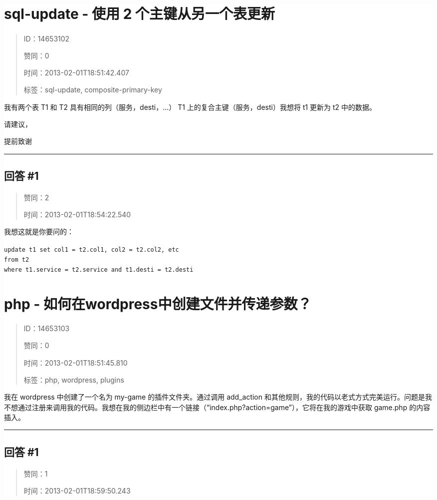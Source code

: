 # sql-update - 使用 2 个主键从另一个表更新

> ID：14653102
> 
> 赞同：0
> 
> 时间：2013-02-01T18:51:42.407
> 
> 标签：sql-update, composite-primary-key

我有两个表 T1 和 T2 具有相同的列（服务，desti，...） T1 上的复合主键（服务，desti）我想将 t1 更新为 t2 中的数据。

请建议，

提前致谢

* * *

## 回答 #1

> 赞同：2
> 
> 时间：2013-02-01T18:54:22.540

我想这就是你要问的：

```
update t1 set col1 = t2.col1, col2 = t2.col2, etc
from t2
where t1.service = t2.service and t1.desti = t2.desti 
```

# php - 如何在wordpress中创建文件并传递参数？

> ID：14653103
> 
> 赞同：0
> 
> 时间：2013-02-01T18:51:45.810
> 
> 标签：php, wordpress, plugins

我在 wordpress 中创建了一个名为 my-game 的插件文件夹。通过调用 add_action 和其他规则，我的代码以老式方式完美运行。问题是我不想通过注册来调用我的代码。我想在我的侧边栏中有一个链接（“index.php?action=game”），它将在我的游戏中获取 game.php 的内容插入。

* * *

## 回答 #1

> 赞同：1
> 
> 时间：2013-02-01T18:59:50.243
